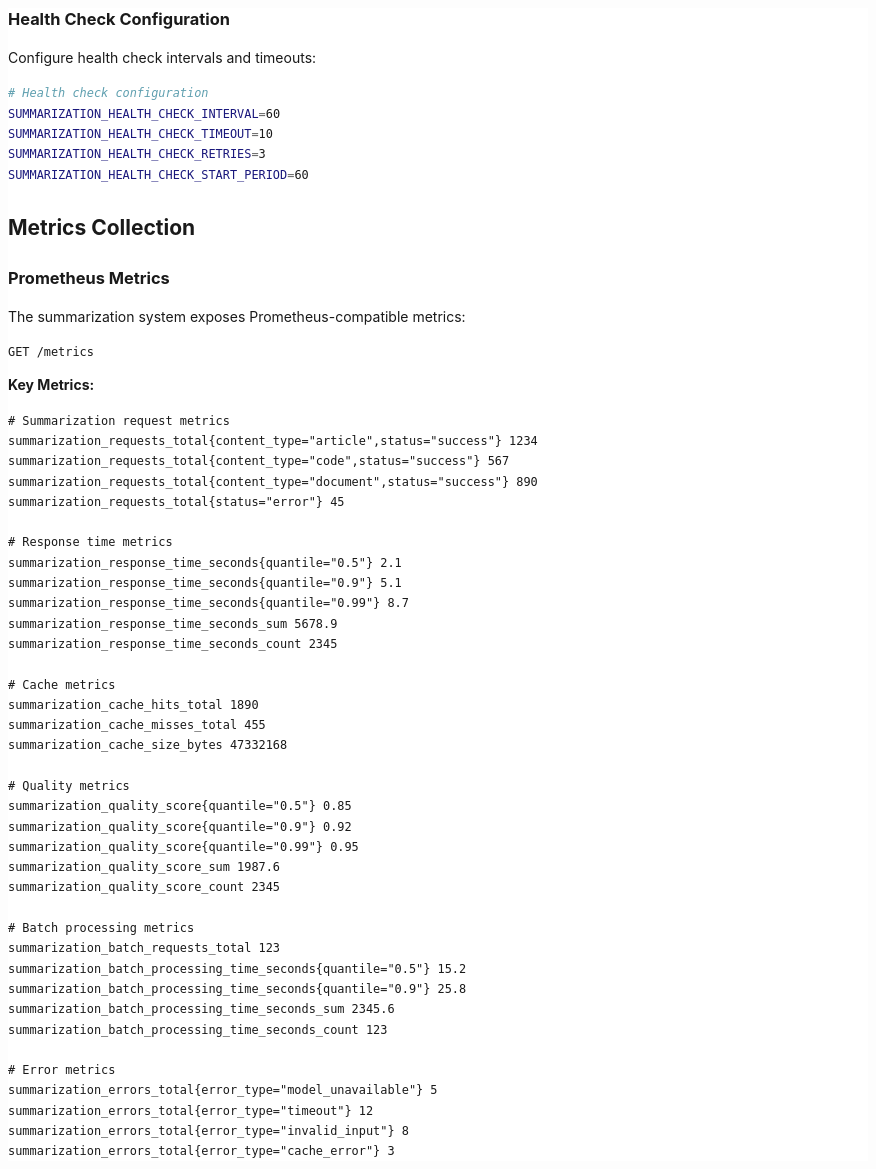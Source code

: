 ```json
```

### Health Check Configuration

Configure health check intervals and timeouts:

```bash
# Health check configuration
SUMMARIZATION_HEALTH_CHECK_INTERVAL=60
SUMMARIZATION_HEALTH_CHECK_TIMEOUT=10
SUMMARIZATION_HEALTH_CHECK_RETRIES=3
SUMMARIZATION_HEALTH_CHECK_START_PERIOD=60
```

## Metrics Collection

### Prometheus Metrics

The summarization system exposes Prometheus-compatible metrics:

```bash
GET /metrics
```

**Key Metrics:**

```prometheus
# Summarization request metrics
summarization_requests_total{content_type="article",status="success"} 1234
summarization_requests_total{content_type="code",status="success"} 567
summarization_requests_total{content_type="document",status="success"} 890
summarization_requests_total{status="error"} 45

# Response time metrics
summarization_response_time_seconds{quantile="0.5"} 2.1
summarization_response_time_seconds{quantile="0.9"} 5.1
summarization_response_time_seconds{quantile="0.99"} 8.7
summarization_response_time_seconds_sum 5678.9
summarization_response_time_seconds_count 2345

# Cache metrics
summarization_cache_hits_total 1890
summarization_cache_misses_total 455
summarization_cache_size_bytes 47332168

# Quality metrics
summarization_quality_score{quantile="0.5"} 0.85
summarization_quality_score{quantile="0.9"} 0.92
summarization_quality_score{quantile="0.99"} 0.95
summarization_quality_score_sum 1987.6
summarization_quality_score_count 2345

# Batch processing metrics
summarization_batch_requests_total 123
summarization_batch_processing_time_seconds{quantile="0.5"} 15.2
summarization_batch_processing_time_seconds{quantile="0.9"} 25.8
summarization_batch_processing_time_seconds_sum 2345.6
summarization_batch_processing_time_seconds_count 123

# Error metrics
summarization_errors_total{error_type="model_unavailable"} 5
summarization_errors_total{error_type="timeout"} 12
summarization_errors_total{error_type="invalid_input"} 8
summarization_errors_total{error_type="cache_error"} 3

```